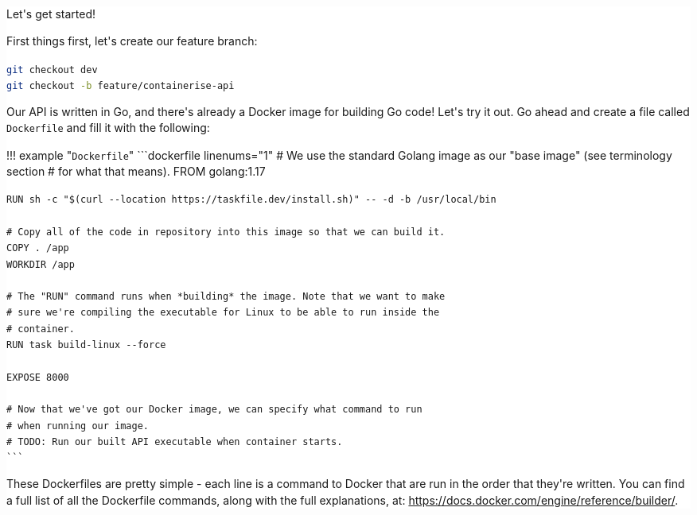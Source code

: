 Let's get started!

First things first, let's create our feature branch:

```bash
git checkout dev
git checkout -b feature/containerise-api
```

Our API is written in Go, and there's already a Docker image for building Go code! Let's try it out. Go ahead and create a file called `Dockerfile` and fill it with the following:

!!! example "`Dockerfile`"
    ```dockerfile linenums="1"
    # We use the standard Golang image as our "base image" (see terminology section
    # for what that means).
    FROM golang:1.17

    RUN sh -c "$(curl --location https://taskfile.dev/install.sh)" -- -d -b /usr/local/bin

    # Copy all of the code in repository into this image so that we can build it.
    COPY . /app
    WORKDIR /app

    # The "RUN" command runs when *building* the image. Note that we want to make
    # sure we're compiling the executable for Linux to be able to run inside the
    # container.
    RUN task build-linux --force

    EXPOSE 8000

    # Now that we've got our Docker image, we can specify what command to run
    # when running our image.
    # TODO: Run our built API executable when container starts.
    ```

These Dockerfiles are pretty simple - each line is a command to Docker that are run in the order that they're written. You can find a full list of all the Dockerfile commands, along with the full explanations, at: https://docs.docker.com/engine/reference/builder/.
